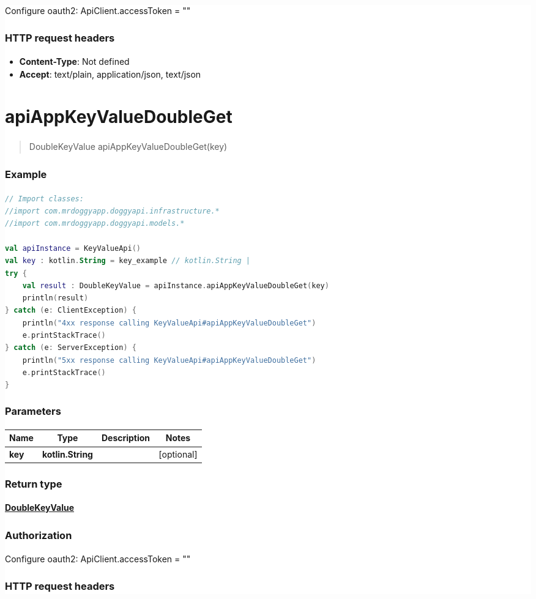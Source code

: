 
Configure oauth2:
    ApiClient.accessToken = ""

### HTTP request headers

 - **Content-Type**: Not defined
 - **Accept**: text/plain, application/json, text/json

<a name="apiAppKeyValueDoubleGet"></a>
# **apiAppKeyValueDoubleGet**
> DoubleKeyValue apiAppKeyValueDoubleGet(key)



### Example
```kotlin
// Import classes:
//import com.mrdoggyapp.doggyapi.infrastructure.*
//import com.mrdoggyapp.doggyapi.models.*

val apiInstance = KeyValueApi()
val key : kotlin.String = key_example // kotlin.String | 
try {
    val result : DoubleKeyValue = apiInstance.apiAppKeyValueDoubleGet(key)
    println(result)
} catch (e: ClientException) {
    println("4xx response calling KeyValueApi#apiAppKeyValueDoubleGet")
    e.printStackTrace()
} catch (e: ServerException) {
    println("5xx response calling KeyValueApi#apiAppKeyValueDoubleGet")
    e.printStackTrace()
}
```

### Parameters

Name | Type | Description  | Notes
------------- | ------------- | ------------- | -------------
 **key** | **kotlin.String**|  | [optional]

### Return type

[**DoubleKeyValue**](DoubleKeyValue.md)

### Authorization


Configure oauth2:
    ApiClient.accessToken = ""

### HTTP request headers
